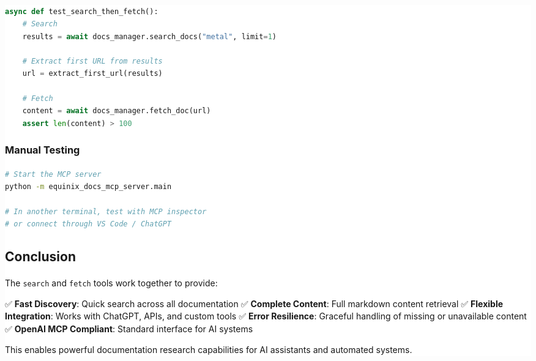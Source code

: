 ```python
async def test_search_then_fetch():
    # Search
    results = await docs_manager.search_docs("metal", limit=1)
    
    # Extract first URL from results
    url = extract_first_url(results)
    
    # Fetch
    content = await docs_manager.fetch_doc(url)
    assert len(content) > 100
```

### Manual Testing

```bash
# Start the MCP server
python -m equinix_docs_mcp_server.main

# In another terminal, test with MCP inspector
# or connect through VS Code / ChatGPT
```

## Conclusion

The `search` and `fetch` tools work together to provide:

✅ **Fast Discovery**: Quick search across all documentation
✅ **Complete Content**: Full markdown content retrieval
✅ **Flexible Integration**: Works with ChatGPT, APIs, and custom tools
✅ **Error Resilience**: Graceful handling of missing or unavailable content
✅ **OpenAI MCP Compliant**: Standard interface for AI systems

This enables powerful documentation research capabilities for AI assistants and automated systems.
